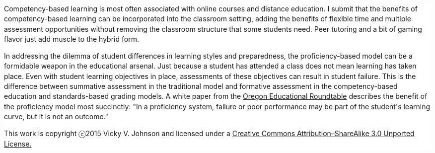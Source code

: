 Competency-based learning is most often associated with online courses and distance education. I submit that the benefits of competency-based learning can be incorporated into the classroom setting, adding the benefits of flexible time and multiple assessment opportunities without removing the classroom structure that some students need. Peer tutoring and a bit of gaming flavor just add muscle to the hybrid form.

In addressing the dilemma of student differences in learning styles and preparedness, the proficiency-based model can be a formidable weapon in the educational arsenal. Just because a student has attended a class does not mean learning has taken place. Even with student learning objectives in place, assessments of these objectives can result in student failure. This is the difference between summative assessment in the traditional model and formative assessment in the competency-based education and standards-based grading models. [ ](http://files.eric.ed.gov/fulltext/ED514891.pdf)A white paper from the [Oregon Educational Roundtable](http://orbusinesscouncil.org/docs/archive/BestPracticesWhitePaper-Final.pdf) describes the benefit of the proficiency model most succinctly: "In a proficiency system, failure or poor performance may be part of the student's learning curve, but it is not an outcome."



<p class="copyright">This work is copyright ⓒ2015 Vicky V. Johnson and licensed under a <a href="http://creativecommons.org/licenses/by-sa/3.0/">Creative Commons Attribution–ShareAlike 3.0 Unported License.</p>
